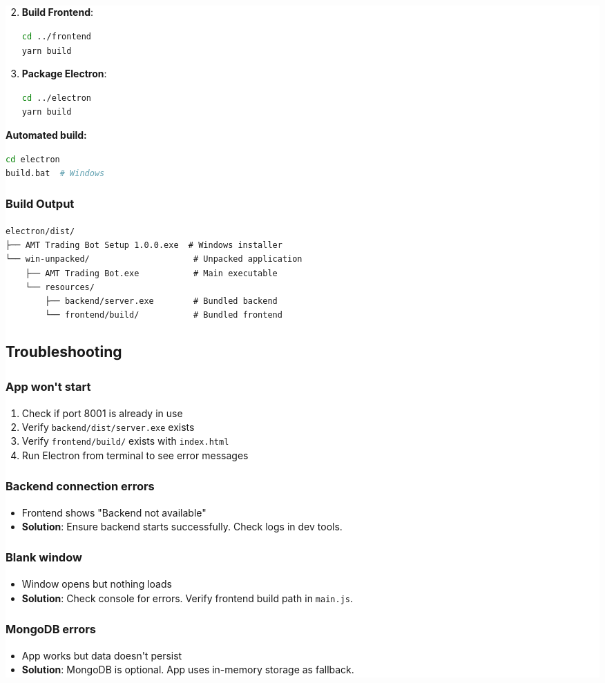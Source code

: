 2. **Build Frontend**:
   ```bash
   cd ../frontend
   yarn build
   ```

3. **Package Electron**:
   ```bash
   cd ../electron
   yarn build
   ```

**Automated build:**
```bash
cd electron
build.bat  # Windows
```

### Build Output

```
electron/dist/
├── AMT Trading Bot Setup 1.0.0.exe  # Windows installer
└── win-unpacked/                     # Unpacked application
    ├── AMT Trading Bot.exe           # Main executable
    └── resources/
        ├── backend/server.exe        # Bundled backend
        └── frontend/build/           # Bundled frontend
```

## Troubleshooting

### App won't start

1. Check if port 8001 is already in use
2. Verify `backend/dist/server.exe` exists
3. Verify `frontend/build/` exists with `index.html`
4. Run Electron from terminal to see error messages

### Backend connection errors

- Frontend shows "Backend not available"
- **Solution**: Ensure backend starts successfully. Check logs in dev tools.

### Blank window

- Window opens but nothing loads
- **Solution**: Check console for errors. Verify frontend build path in `main.js`.

### MongoDB errors

- App works but data doesn't persist
- **Solution**: MongoDB is optional. App uses in-memory storage as fallback.
